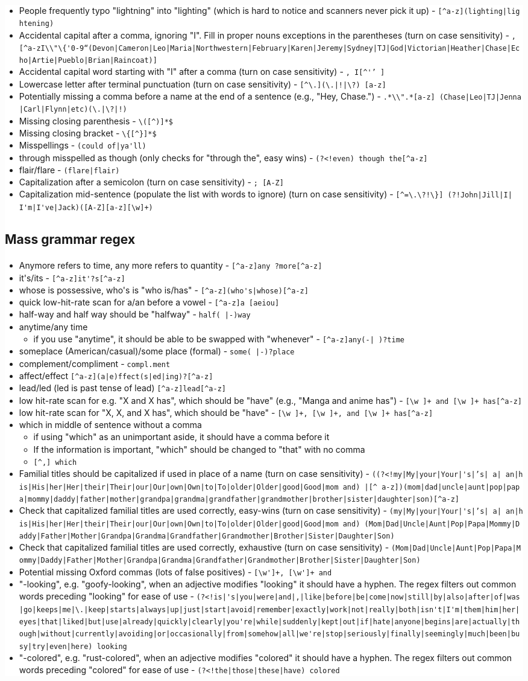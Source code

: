 * People frequently typo "lightning" into "lighting" (which is hard to notice and scanners never pick it up) - `[^a-z](lighting|lightening)`
* Accidental capital after a comma, ignoring "I". Fill in proper nouns exceptions in the parentheses (turn on case sensitivity) - `, [^a-zI\\"\{'0-9“(Devon|Cameron|Leo|Maria|Northwestern|February|Karen|Jeremy|Sydney|TJ|God|Victorian|Heather|Chase|Echo|Artie|Pueblo|Brian|Raincoat)]`
* Accidental capital word starting with "I" after a comma (turn on case sensitivity) - `, I[^'’ ]`
* Lowercase letter after terminal punctuation (turn on case sensitivity) - `[^\.](\.|!|\?) [a-z]`
* Potentially missing a comma before a name at the end of a sentence (e.g., "Hey, Chase.") - `.*\\".*[a-z] (Chase|Leo|TJ|Jenna|Carl|Flynn|etc)(\.|\?|!)`
* Missing closing parenthesis - `\([^)]*$`
* Missing closing bracket - `\{[^}]*$`
* Misspellings - `(could of|ya'll)`
* through misspelled as though (only checks for "through the", easy wins) - `(?<!even) though the[^a-z]`
* flair/flare - `(flare|flair)`
* Capitalization after a semicolon (turn on case sensitivity) - `; [A-Z]`
* Capitalization mid-sentence (populate the list with words to ignore) (turn on case sensitivity) - `[^=\.\?!\}] (?!John|Jill|I|I'm|I've|Jack)([A-Z][a-z][\w]+)`

## Mass grammar regex

* Anymore refers to time, any more refers to quantity - `[^a-z]any ?more[^a-z]`
* it's/its - `[^a-z]it'?s[^a-z]`
* whose is possessive, who's is "who is/has" - `[^a-z](who's|whose)[^a-z]`
* quick low-hit-rate scan for  a/an before a vowel - `[^a-z]a [aeiou]`
* half-way and half way should be "halfway" - `half( |-)way`
* anytime/any time
  * if you use "anytime", it should be able to be swapped with "whenever" - `[^a-z]any(-| )?time`
* someplace (American/casual)/some place (formal) - `some( |-)?place`
* complement/compliment - `compl.ment`
* affect/effect `[^a-z](a|e)ffect(s|ed|ing)?[^a-z]`
* lead/led (led is past tense of lead) `[^a-z]lead[^a-z]`
* low hit-rate scan for e.g. "X and X has", which should be "have" (e.g., "Manga and anime has") - `[\w ]+ and [\w ]+ has[^a-z]`
* low hit-rate scan for "X, X, and X has", which should be "have" - `[\w ]+, [\w ]+, and [\w ]+ has[^a-z]`
* which in middle of sentence without a comma
  * if using "which" as an unimportant aside, it should have a comma before it
  * If the information is important, "which" should be changed to "that" with no comma
  * `[^,] which`
* Familial titles should be capitalized if used in place of a name (turn on case sensitivity) - `((?<!my|My|your|Your|'s|’s| a| an|his|His|her|Her|their|Their|our|Our|own|Own|to|To|older|Older|good|Good|mom and) |[^ a-z])(mom|dad|uncle|aunt|pop|papa|mommy|daddy|father|mother|grandpa|grandma|grandfather|grandmother|brother|sister|daughter|son)[^a-z]`
* Check that capitalized familial titles are used correctly, easy-wins (turn on case sensitivity) - `(my|My|your|Your|'s|’s| a| an|his|His|her|Her|their|Their|our|Our|own|Own|to|To|older|Older|good|Good|mom and) (Mom|Dad|Uncle|Aunt|Pop|Papa|Mommy|Daddy|Father|Mother|Grandpa|Grandma|Grandfather|Grandmother|Brother|Sister|Daughter|Son)`
* Check that capitalized familial titles are used correctly, exhaustive (turn on case sensitivity) - `(Mom|Dad|Uncle|Aunt|Pop|Papa|Mommy|Daddy|Father|Mother|Grandpa|Grandma|Grandfather|Grandmother|Brother|Sister|Daughter|Son)`
* Potential missing Oxford commas (lots of false positives) - `[\w']+, [\w']+ and`
* "-looking", e.g. "goofy-looking", when an adjective modifies "looking" it should have a hyphen. The regex filters out common words preceding "looking" for ease of use - `(?<!is|'s|you|were|and|,|like|before|be|come|now|still|by|also|after|of|was|go|keeps|me|\.|keep|starts|always|up|just|start|avoid|remember|exactly|work|not|really|both|isn't|I'm|them|him|her|eyes|that|liked|but|use|already|quickly|clearly|you're|while|suddenly|kept|out|if|hate|anyone|begins|are|actually|though|without|currently|avoiding|or|occasionally|from|somehow|all|we're|stop|seriously|finally|seemingly|much|been|busy|try|even|here) looking`
* "-colored", e.g. "rust-colored", when an adjective modifies "colored" it should have a hyphen. The regex filters out common words preceding "colored" for ease of use - `(?<!the|those|these|have) colored`